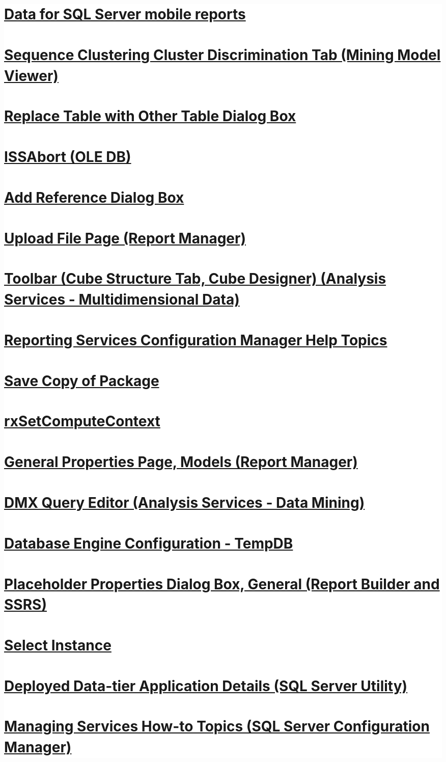# [Data for SQL Server mobile reports](data-for-sql-server-mobile-reports.md)
# [Sequence Clustering Cluster Discrimination Tab (Mining Model Viewer)](sequence-clustering-cluster-discrimination-tab-mining-model-viewer.md)
# [Replace Table with Other Table Dialog Box](replace-table-with-other-table-dialog-box.md)
# [ISSAbort (OLE DB)](issabort-ole-db.md)
# [Add Reference Dialog Box](add-reference-dialog-box.md)
# [Upload File Page (Report Manager)](upload-file-page-report-manager.md)
# [Toolbar (Cube Structure Tab, Cube Designer) (Analysis Services - Multidimensional Data)](7bb13932-350d-4c6c-96f7-893d6cbdf449.md)
# [Reporting Services Configuration Manager Help Topics](reporting-services-configuration-manager-help-topics.md)
# [Save Copy of Package](save-copy-of-package.md)
# [rxSetComputeContext](rxsetcomputecontext.md)
# [General Properties Page, Models (Report Manager)](general-properties-page-models-report-manager.md)
# [DMX Query Editor (Analysis Services - Data Mining)](dmx-query-editor-analysis-services-data-mining.md)
# [Database Engine Configuration - TempDB](database-engine-configuration-tempdb.md)
# [Placeholder Properties Dialog Box, General (Report Builder and SSRS)](placeholder-properties-dialog-box-general-report-builder-and-ssrs.md)
# [Select Instance](select-instance.md)
# [Deployed Data-tier Application Details (SQL Server Utility)](deployed-data-tier-application-details-sql-server-utility.md)
# [Managing Services How-to Topics (SQL Server Configuration Manager)](managing-services-how-to-topics-sql-server-configuration-manager.md)